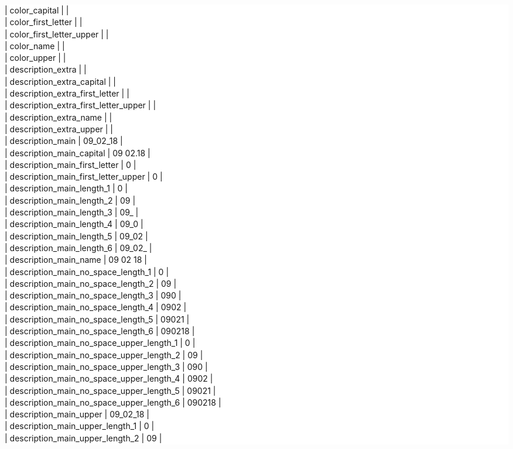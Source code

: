 | color_capital |  |  
| color_first_letter |  |  
| color_first_letter_upper |  |  
| color_name |  |  
| color_upper |  |  
| description_extra |  |  
| description_extra_capital |  |  
| description_extra_first_letter |  |  
| description_extra_first_letter_upper |  |  
| description_extra_name |  |  
| description_extra_upper |  |  
| description_main | 09_02_18 |  
| description_main_capital | 09 02.18 |  
| description_main_first_letter | 0 |  
| description_main_first_letter_upper | 0 |  
| description_main_length_1 | 0 |  
| description_main_length_2 | 09 |  
| description_main_length_3 | 09_ |  
| description_main_length_4 | 09_0 |  
| description_main_length_5 | 09_02 |  
| description_main_length_6 | 09_02_ |  
| description_main_name | 09 02 18 |  
| description_main_no_space_length_1 | 0 |  
| description_main_no_space_length_2 | 09 |  
| description_main_no_space_length_3 | 090 |  
| description_main_no_space_length_4 | 0902 |  
| description_main_no_space_length_5 | 09021 |  
| description_main_no_space_length_6 | 090218 |  
| description_main_no_space_upper_length_1 | 0 |  
| description_main_no_space_upper_length_2 | 09 |  
| description_main_no_space_upper_length_3 | 090 |  
| description_main_no_space_upper_length_4 | 0902 |  
| description_main_no_space_upper_length_5 | 09021 |  
| description_main_no_space_upper_length_6 | 090218 |  
| description_main_upper | 09_02_18 |  
| description_main_upper_length_1 | 0 |  
| description_main_upper_length_2 | 09 |  